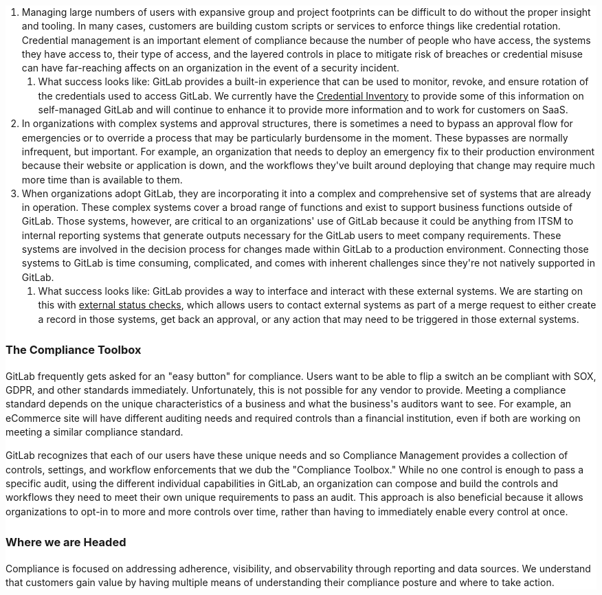 1. Managing large numbers of users with expansive group and project footprints can be difficult to do without the proper insight and tooling. In many cases, customers are building custom scripts or services to enforce things like credential rotation. Credential management is an important element of compliance because the number of people who have access, the systems they have access to, their type of access, and the layered controls in place to mitigate risk of breaches or credential misuse can have far-reaching affects on an organization in the event of a security incident.
   1. What success looks like: GitLab provides a built-in experience that can be used to monitor, revoke, and ensure rotation of the credentials used to access GitLab. We currently have the [Credential Inventory](https://docs.gitlab.com/ee/administration/credentials_inventory.html) to provide some of this information on self-managed GitLab and will continue to enhance it to provide more information and to work for customers on SaaS.
1. In organizations with complex systems and approval structures, there is sometimes a need to bypass an approval flow for emergencies or to override a process that may be particularly burdensome in the moment. These bypasses are normally infrequent, but important. For example, an organization that needs to deploy an emergency fix to their production environment because their website or application is down, and the workflows they've built around deploying that change may require much more time than is available to them.
1. When organizations adopt GitLab, they are incorporating it into a complex and comprehensive set of systems that are already in operation. These complex systems cover a broad range of functions and exist to support business functions outside of GitLab. Those systems, however, are critical to an organizations' use of GitLab because it could be anything from ITSM to internal reporting systems that generate outputs necessary for the GitLab users to meet company requirements. These systems are involved in the decision process for changes made within GitLab to a production environment. Connecting those systems to GitLab is time consuming, complicated, and comes with inherent challenges since they're not natively supported in GitLab.
   1. What success looks like: GitLab provides a way to interface and interact with these external systems. We are starting on this with [external status checks](https://gitlab.com/groups/gitlab-org/-/epics/3869),
which allows users to contact external systems as part of a merge request to either create a record in those systems, get back an approval, or any action that may need to be triggered in those
external systems.

### The Compliance Toolbox

GitLab frequently gets asked for an "easy button" for compliance. Users want to be able to flip a switch an be compliant with SOX, GDPR, and other standards immediately. Unfortunately, this is not possible for any vendor to provide. Meeting a compliance standard depends on the unique characteristics of a business and what the business's auditors want to see. For example, an eCommerce site will have different auditing needs and required controls than a financial institution, even if both are working on meeting a similar compliance standard.

GitLab recognizes that each of our users have these unique needs and so Compliance Management provides a collection of controls, settings, and workflow enforcements that we dub the "Compliance Toolbox." While no one control is enough to pass a specific audit, using the different individual capabilities in GitLab, an organization can compose and build the controls and workflows they need to meet their own unique requirements to pass an audit. This approach is also beneficial because it allows organizations to opt-in to more and more controls over time, rather than having to immediately enable every control at once.

### Where we are Headed

Compliance is focused on addressing adherence, visibility, and observability through reporting and data sources. We understand that customers gain value by having multiple means of understanding their compliance posture and where to take action.
